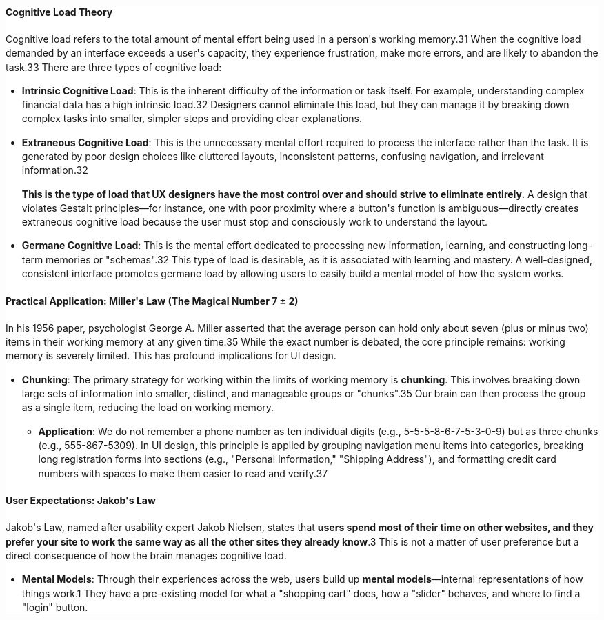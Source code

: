 #### Cognitive Load Theory

Cognitive load refers to the total amount of mental effort being used in a person's working memory.31 When the cognitive load demanded by an interface exceeds a user's capacity, they experience frustration, make more errors, and are likely to abandon the task.33 There are three types of cognitive load:

- **Intrinsic Cognitive Load**: This is the inherent difficulty of the information or task itself. For example, understanding complex financial data has a high intrinsic load.32 Designers cannot eliminate this load, but they can manage it by breaking down complex tasks into smaller, simpler steps and providing clear explanations.
    
- **Extraneous Cognitive Load**: This is the unnecessary mental effort required to process the interface rather than the task. It is generated by poor design choices like cluttered layouts, inconsistent patterns, confusing navigation, and irrelevant information.32
    
    **This is the type of load that UX designers have the most control over and should strive to eliminate entirely.** A design that violates Gestalt principles—for instance, one with poor proximity where a button's function is ambiguous—directly creates extraneous cognitive load because the user must stop and consciously work to understand the layout.
    
- **Germane Cognitive Load**: This is the mental effort dedicated to processing new information, learning, and constructing long-term memories or "schemas".32 This type of load is desirable, as it is associated with learning and mastery. A well-designed, consistent interface promotes germane load by allowing users to easily build a mental model of how the system works.
    

#### Practical Application: Miller's Law (The Magical Number 7 ± 2)

In his 1956 paper, psychologist George A. Miller asserted that the average person can hold only about seven (plus or minus two) items in their working memory at any given time.35 While the exact number is debated, the core principle remains: working memory is severely limited. This has profound implications for UI design.

- **Chunking**: The primary strategy for working within the limits of working memory is **chunking**. This involves breaking down large sets of information into smaller, distinct, and manageable groups or "chunks".35 Our brain can then process the group as a single item, reducing the load on working memory.
    
    - **Application**: We do not remember a phone number as ten individual digits (e.g., 5-5-5-8-6-7-5-3-0-9) but as three chunks (e.g., 555-867-5309). In UI design, this principle is applied by grouping navigation menu items into categories, breaking long registration forms into sections (e.g., "Personal Information," "Shipping Address"), and formatting credit card numbers with spaces to make them easier to read and verify.37
        

#### User Expectations: Jakob's Law

Jakob's Law, named after usability expert Jakob Nielsen, states that **users spend most of their time on other websites, and they prefer your site to work the same way as all the other sites they already know**.3 This is not a matter of user preference but a direct consequence of how the brain manages cognitive load.

- **Mental Models**: Through their experiences across the web, users build up **mental models**—internal representations of how things work.1 They have a pre-existing model for what a "shopping cart" does, how a "slider" behaves, and where to find a "login" button.
    